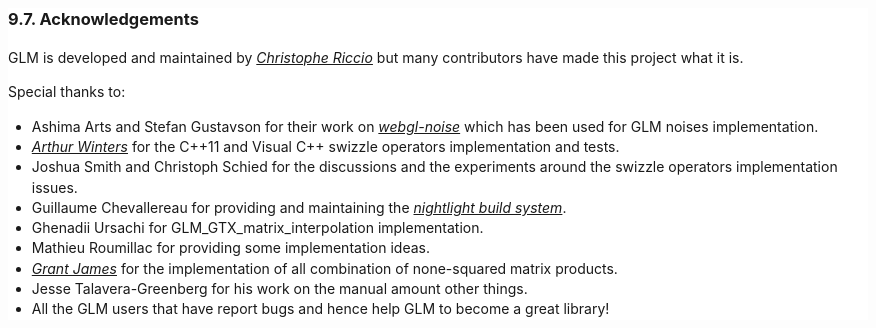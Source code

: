 ### <a name="section9_7"></a> 9.7. Acknowledgements

GLM is developed and maintained by [*Christophe Riccio*](http://www.g-truc.net) but many contributors have made this project what it is.

Special thanks to:
* Ashima Arts and Stefan Gustavson for their work on [*webgl-noise*](https://github.com/ashima/webgl-noise) which has been used for GLM noises implementation.
* [*Arthur Winters*](http://athile.net/library/wiki/index.php?title=Athile_Technologies) for the C++11 and Visual C++ swizzle operators implementation and tests.
* Joshua Smith and Christoph Schied for the discussions and the experiments around the swizzle operators implementation issues.
* Guillaume Chevallereau for providing and maintaining the [*nightlight build system*](http://my.cdash.org/index.php?project=GLM).
* Ghenadii Ursachi for GLM\_GTX\_matrix\_interpolation implementation.
* Mathieu Roumillac for providing some implementation ideas.
* [*Grant James*](http://www.zeuscmd.com/) for the implementation of all combination of none-squared matrix products.
* Jesse Talavera-Greenberg for his work on the manual amount other things.
* All the GLM users that have report bugs and hence help GLM to become a great library!
